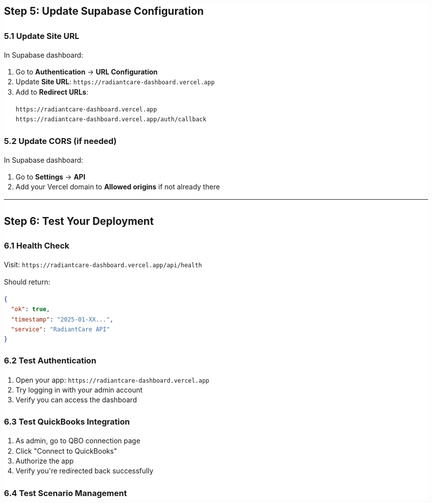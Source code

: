 ## Step 5: Update Supabase Configuration

### 5.1 Update Site URL

In Supabase dashboard:

1. Go to **Authentication** → **URL Configuration**
2. Update **Site URL**: `https://radiantcare-dashboard.vercel.app`
3. Add to **Redirect URLs**:
   ```
   https://radiantcare-dashboard.vercel.app
   https://radiantcare-dashboard.vercel.app/auth/callback
   ```

### 5.2 Update CORS (if needed)

In Supabase dashboard:

1. Go to **Settings** → **API**
2. Add your Vercel domain to **Allowed origins** if not already there

---

## Step 6: Test Your Deployment

### 6.1 Health Check

Visit: `https://radiantcare-dashboard.vercel.app/api/health`

Should return:
```json
{
  "ok": true,
  "timestamp": "2025-01-XX...",
  "service": "RadiantCare API"
}
```

### 6.2 Test Authentication

1. Open your app: `https://radiantcare-dashboard.vercel.app`
2. Try logging in with your admin account
3. Verify you can access the dashboard

### 6.3 Test QuickBooks Integration

1. As admin, go to QBO connection page
2. Click "Connect to QuickBooks"
3. Authorize the app
4. Verify you're redirected back successfully

### 6.4 Test Scenario Management
